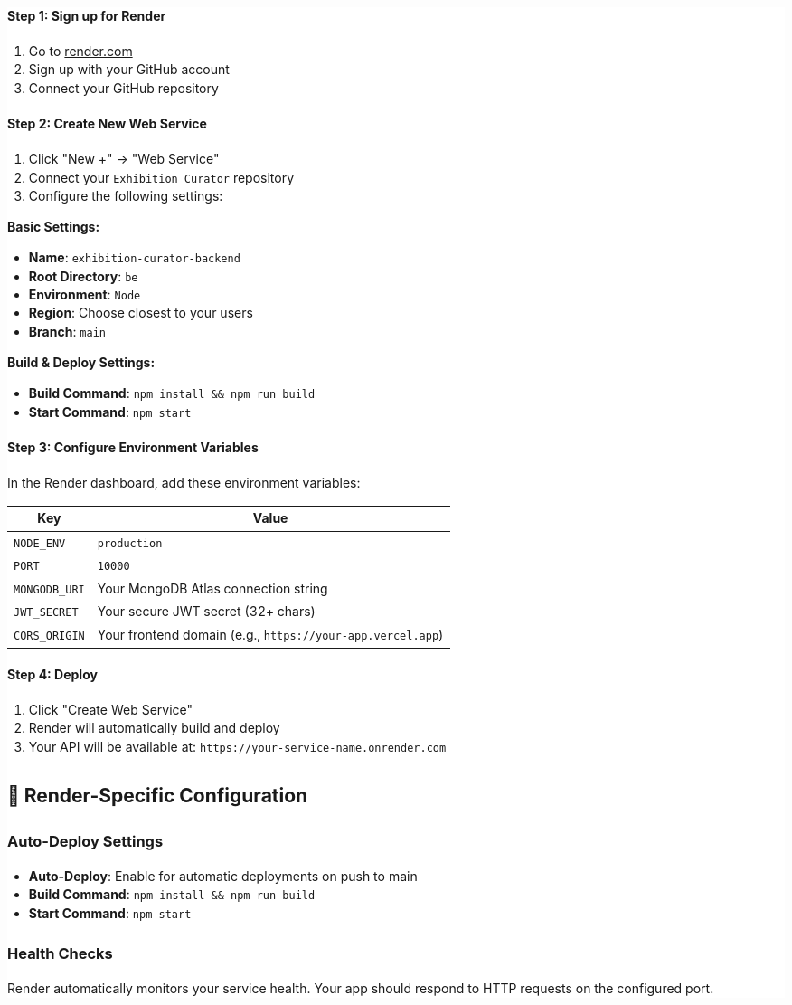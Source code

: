 #### Step 1: Sign up for Render
1. Go to [render.com](https://render.com)
2. Sign up with your GitHub account
3. Connect your GitHub repository

#### Step 2: Create New Web Service
1. Click "New +" → "Web Service"
2. Connect your `Exhibition_Curator` repository
3. Configure the following settings:

**Basic Settings:**
- **Name**: `exhibition-curator-backend`
- **Root Directory**: `be`
- **Environment**: `Node`
- **Region**: Choose closest to your users
- **Branch**: `main`

**Build & Deploy Settings:**
- **Build Command**: `npm install && npm run build`
- **Start Command**: `npm start`

#### Step 3: Configure Environment Variables
In the Render dashboard, add these environment variables:

| Key | Value |
|-----|-------|
| `NODE_ENV` | `production` |
| `PORT` | `10000` |
| `MONGODB_URI` | Your MongoDB Atlas connection string |
| `JWT_SECRET` | Your secure JWT secret (32+ chars) |
| `CORS_ORIGIN` | Your frontend domain (e.g., `https://your-app.vercel.app`) |

#### Step 4: Deploy
1. Click "Create Web Service"
2. Render will automatically build and deploy
3. Your API will be available at: `https://your-service-name.onrender.com`

## 🔧 Render-Specific Configuration

### Auto-Deploy Settings
- **Auto-Deploy**: Enable for automatic deployments on push to main
- **Build Command**: `npm install && npm run build`
- **Start Command**: `npm start`

### Health Checks
Render automatically monitors your service health. Your app should respond to HTTP requests on the configured port.
